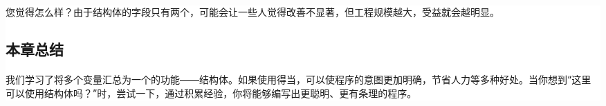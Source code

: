 
您觉得怎么样？由于结构体的字段只有两个，可能会让一些人觉得改善不显著，但工程规模越大，受益就会越明显。

##  本章总结

我们学习了将多个变量汇总为一个的功能——结构体。如果使用得当，可以使程序的意图更加明确，节省人力等多种好处。当你想到“这里可以使用结构体吗？”时，尝试一下，通过积累经验，你将能够编写出更聪明、更有条理的程序。
